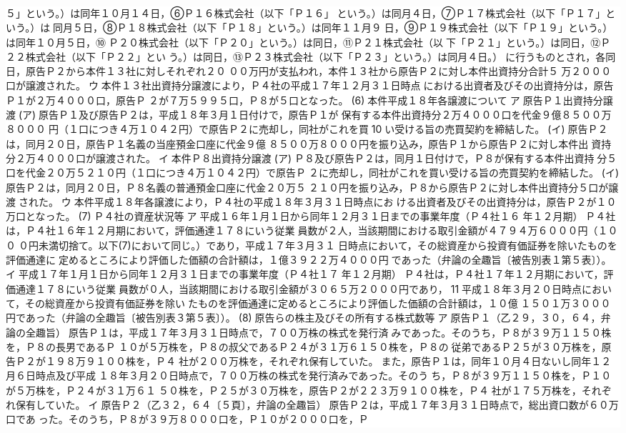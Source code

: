 ５」という。）は同年１０月１４日，⑥Ｐ１６株式会社（以下「Ｐ１６」
という。）は同月４日，⑦Ｐ１７株式会社（以下「Ｐ１７」という。）は
同月５日，⑧Ｐ１８株式会社（以下「Ｐ１８」という。）は同年１１月９
日，⑨Ｐ１９株式会社（以下「Ｐ１９」という。）は同年１０月５日，⑩
Ｐ２０株式会社（以下「Ｐ２０」という。）は同日，⑪Ｐ２１株式会社（以
下「Ｐ２１」という。）は同日，⑫Ｐ２２株式会社（以下「Ｐ２２」とい
う。）は同日，⑬Ｐ２３株式会社（以下「Ｐ２３」という。）は同月４日。）
に行うものとされ，各同日，原告Ｐ２から本件１３社に対しそれぞれ２０
００万円が支払われ，本件１３社から原告Ｐ２に対し本件出資持分合計５
万２０００口が譲渡された。 
ウ 本件１３社出資持分譲渡により，Ｐ４社の平成１７年１２月３１日時点
における出資者及びその出資持分は，原告Ｐ１が２万４０００口，原告Ｐ
２が７万５９９５口，Ｐ８が５口となった。 
(6) 本件平成１８年各譲渡について 
ア 原告Ｐ１出資持分譲渡 
(ア) 原告Ｐ１及び原告Ｐ２は，平成１８年３月１日付けで，原告Ｐ１が
保有する本件出資持分２万４０００口を代金９億８５００万８０００
円（１口につき４万１０４２円）で原告Ｐ２に売却し，同社がこれを買
10 
い受ける旨の売買契約を締結した。 
(イ) 原告Ｐ２は，同月２０日，原告Ｐ１名義の当座預金口座に代金９億
８５００万８０００円を振り込み，原告Ｐ１から原告Ｐ２に対し本件出
資持分２万４０００口が譲渡された。 
イ 本件Ｐ８出資持分譲渡 
(ア) Ｐ８及び原告Ｐ２は，同月１日付けで，Ｐ８が保有する本件出資持
分５口を代金２０万５２１０円（１口につき４万１０４２円）で原告Ｐ
２に売却し，同社がこれを買い受ける旨の売買契約を締結した。 
(イ) 原告Ｐ２は，同月２０日，Ｐ８名義の普通預金口座に代金２０万５
２１０円を振り込み，Ｐ８から原告Ｐ２に対し本件出資持分５口が譲渡
された。 
ウ 本件平成１８年各譲渡により，Ｐ４社の平成１８年３月３１日時点にお
ける出資者及びその出資持分は，原告Ｐ２が１０万口となった。 
(7) Ｐ４社の資産状況等 
ア 平成１６年１月１日から同年１２月３１日までの事業年度（Ｐ４社１６
年１２月期） 
 Ｐ４社は，Ｐ４社１６年１２月期において，評価通達１７８にいう従業
員数が２人，当該期間における取引金額が４７９４万６０００円（１００
０円未満切捨て。以下(7)において同じ。）であり，平成１７年３月３１
日時点において，その総資産から投資有価証券を除いたものを評価通達に
定めるところにより評価した価額の合計額は，１億３９２２万４０００円
であった（弁論の全趣旨〔被告別表１第５表〕）。 
イ 平成１７年１月１日から同年１２月３１日までの事業年度（Ｐ４社１７
年１２月期） 
 Ｐ４社は，Ｐ４社１７年１２月期において，評価通達１７８にいう従業
員数が０人，当該期間における取引金額が３０６５万２０００円であり，
11 
平成１８年３月２０日時点において，その総資産から投資有価証券を除い
たものを評価通達に定めるところにより評価した価額の合計額は，１０億
１５０１万３０００円であった（弁論の全趣旨〔被告別表３第５表〕）。 
(8) 原告らの株主及びその所有する株式数等 
ア 原告Ｐ１（乙２９，３０，６４，弁論の全趣旨） 
 原告Ｐ１は，平成１７年３月３１日時点で，７００万株の株式を発行済
みであった。そのうち，Ｐ８が３９万１１５０株を，Ｐ８の長男であるＰ
１０が５万株を，Ｐ８の叔父であるＰ２４が３１万６１５０株を，Ｐ８の
従弟であるＰ２５が３０万株を，原告Ｐ２が１９８万９１００株を，Ｐ４
社が２００万株を，それぞれ保有していた。 
 また，原告Ｐ１は，同年１０月４日ないし同年１２月６日時点及び平成
１８年３月２０日時点で，７００万株の株式を発行済みであった。そのう
ち，Ｐ８が３９万１１５０株を，Ｐ１０が５万株を，Ｐ２４が３１万６１
５０株を，Ｐ２５が３０万株を，原告Ｐ２が２２３万９１００株を，Ｐ４
社が１７５万株を，それぞれ保有していた。 
イ 原告Ｐ２（乙３２，６４〔５頁〕，弁論の全趣旨） 
 原告Ｐ２は，平成１７年３月３１日時点で，総出資口数が６０万口であ
った。そのうち，Ｐ８が３９万８０００口を，Ｐ１０が２０００口を，Ｐ